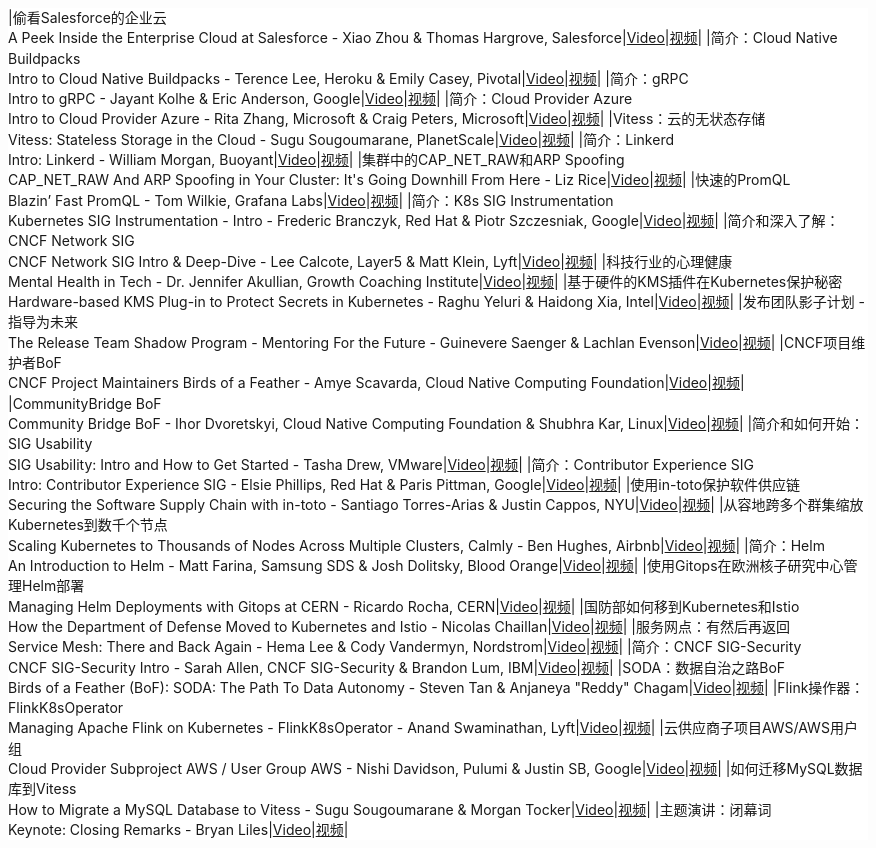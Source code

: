 |偷看Salesforce的企业云<br>A Peek Inside the Enterprise Cloud at Salesforce - Xiao Zhou & Thomas Hargrove, Salesforce|[Video](https://www.youtube.com/watch?v=M5H4SrUM5BU)|[视频](https://v.qq.com/x/page/f3030o2l0ux.html)|
|简介：Cloud Native Buildpacks<br>Intro to Cloud Native Buildpacks - Terence Lee, Heroku & Emily Casey, Pivotal|[Video](https://www.youtube.com/watch?v=SK6e_ZatOaw)|[视频](https://v.qq.com/x/page/a30307lvo9l.html)|
|简介：gRPC<br>Intro to gRPC - Jayant Kolhe & Eric Anderson, Google|[Video](https://www.youtube.com/watch?v=3Kkj6vAW5a4)|[视频](https://v.qq.com/x/page/g3030ufrbfh.html)|
|简介：Cloud Provider Azure<br>Intro to Cloud Provider Azure - Rita Zhang, Microsoft & Craig Peters, Microsoft|[Video](https://www.youtube.com/watch?v=oLVxxo2XR08)|[视频](https://v.qq.com/x/page/g3030g3za3u.html)|
|Vitess：云的无状态存储<br>Vitess: Stateless Storage in the Cloud - Sugu Sougoumarane, PlanetScale|[Video](https://www.youtube.com/watch?v=z63dtNj6ctY)|[视频](https://v.qq.com/x/page/e3030rrzu52.html)|
|简介：Linkerd<br>Intro: Linkerd - William Morgan, Buoyant|[Video](https://www.youtube.com/watch?v=guHZ7U7ZoWc)|[视频](https://v.qq.com/x/page/q303023ruwv.html)|
|集群中的CAP_NET_RAW和ARP Spoofing<br>CAP_NET_RAW And ARP Spoofing in Your Cluster: It's Going Downhill From Here - Liz Rice|[Video](https://www.youtube.com/watch?v=f-dN8Osm8z0)|[视频](https://v.qq.com/x/page/z3030c3sqvk.html)|
|快速的PromQL<br>Blazin’ Fast PromQL - Tom Wilkie, Grafana Labs|[Video](https://www.youtube.com/watch?v=yYgdZyeBOck)|[视频](https://v.qq.com/x/page/m3030fyv62z.html)|
|简介：K8s SIG Instrumentation<br>Kubernetes SIG Instrumentation - Intro - Frederic Branczyk, Red Hat & Piotr Szczesniak, Google|[Video](https://www.youtube.com/watch?v=0MBQzO_6T1s)|[视频](https://v.qq.com/x/page/o3030a36eb6.html)|
|简介和深入了解：CNCF Network SIG<br>CNCF Network SIG Intro & Deep-Dive - Lee Calcote, Layer5 & Matt Klein, Lyft|[Video](https://www.youtube.com/watch?v=XZ6TZQeNuKQ)|[视频](https://v.qq.com/x/page/e3030fp51gz.html)|
|科技行业的心理健康<br>Mental Health in Tech - Dr. Jennifer Akullian, Growth Coaching Institute|[Video](https://www.youtube.com/watch?v=G-SdeRBHc9M)|[视频](https://v.qq.com/x/page/f3030oa684m.html)|
|基于硬件的KMS插件在Kubernetes保护秘密<br>Hardware-based KMS Plug-in to Protect Secrets in Kubernetes - Raghu Yeluri & Haidong Xia, Intel|[Video](https://www.youtube.com/watch?v=CloYJcPY5nU)|[视频](https://v.qq.com/x/page/z3030qx0yjd.html)|
|发布团队影子计划 - 指导为未来<br>The Release Team Shadow Program - Mentoring For the Future - Guinevere Saenger & Lachlan Evenson|[Video](https://www.youtube.com/watch?v=ritHCLd2xeE)|[视频](https://v.qq.com/x/page/h303081q75t.html)|
|CNCF项目维护者BoF<br>CNCF Project Maintainers Birds of a Feather - Amye Scavarda, Cloud Native Computing Foundation|[Video](https://www.youtube.com/watch?v=bhmIR-sIbUk)|[视频](https://v.qq.com/x/page/e3030shduiw.html)|
|CommunityBridge BoF<br>Community Bridge BoF - Ihor Dvoretskyi, Cloud Native Computing Foundation & Shubhra Kar, Linux|[Video](https://www.youtube.com/watch?v=R-hHyijnugc)|[视频](https://v.qq.com/x/page/d3030tzpaf1.html)|
|简介和如何开始：SIG Usability<br>SIG Usability: Intro and How to Get Started - Tasha Drew, VMware|[Video](https://www.youtube.com/watch?v=IASA98KUfyA)|[视频](https://v.qq.com/x/page/x3030cj68vj.html)|
|简介：Contributor Experience SIG<br>Intro: Contributor Experience SIG - Elsie Phillips, Red Hat & Paris Pittman, Google|[Video](https://www.youtube.com/watch?v=qSN3MrdNwrU)|[视频](https://v.qq.com/x/page/l3030lr6ws8.html)|
|使用in-toto保护软件供应链<br>Securing the Software Supply Chain with in-toto - Santiago Torres-Arias & Justin Cappos, NYU|[Video](https://www.youtube.com/watch?v=53eEOyev9lM)|[视频](https://v.qq.com/x/page/h30307gimxn.html)|
|从容地跨多个群集缩放Kubernetes到数千个节点<br>Scaling Kubernetes to Thousands of Nodes Across Multiple Clusters, Calmly - Ben Hughes, Airbnb|[Video](https://www.youtube.com/watch?v=ay7NibpRAYU)|[视频](https://v.qq.com/x/page/e3030m155md.html)|
|简介：Helm<br>An Introduction to Helm - Matt Farina, Samsung SDS & Josh Dolitsky, Blood Orange|[Video](https://www.youtube.com/watch?v=Zzwq9FmZdsU)|[视频](https://v.qq.com/x/page/m3030tn3as8.html)|
|使用Gitops在欧洲核子研究中心管理Helm部署<br>Managing Helm Deployments with Gitops at CERN - Ricardo Rocha, CERN|[Video](https://www.youtube.com/watch?v=g9FQxzK9E_M)|[视频](https://v.qq.com/x/page/o3030ju98ll.html)|
|国防部如何移到Kubernetes和Istio<br>How the Department of Defense Moved to Kubernetes and Istio - Nicolas Chaillan|[Video](https://www.youtube.com/watch?v=YjZ4AZ7hRM0)|[视频](https://v.qq.com/x/page/v30304xqat9.html)|
|服务网点：有然后再返回<br>Service Mesh: There and Back Again - Hema Lee & Cody Vandermyn, Nordstrom|[Video](https://www.youtube.com/watch?v=sq8nsjuJqO4)|[视频](https://v.qq.com/x/page/s3027c3ydhu.html)|
|简介：CNCF SIG-Security<br>CNCF SIG-Security Intro - Sarah Allen, CNCF SIG-Security & Brandon Lum, IBM|[Video](https://www.youtube.com/watch?v=Vnwrjls2I3c)|[视频](https://v.qq.com/x/page/t3030prpypj.html)|
|SODA：数据自治之路BoF<br>Birds of a Feather (BoF): SODA: The Path To Data Autonomy - Steven Tan & Anjaneya "Reddy" Chagam|[Video](https://www.youtube.com/watch?v=qEx23aF7eXc)|[视频](https://v.qq.com/x/page/j3030epsnyw.html)|
|Flink操作器：FlinkK8sOperator<br>Managing Apache Flink on Kubernetes - FlinkK8sOperator - Anand Swaminathan, Lyft|[Video](https://www.youtube.com/watch?v=ydb3TbK2r84)|[视频](https://v.qq.com/x/page/p30301vuu6u.html)|
|云供应商子项目AWS/AWS用户组<br>Cloud Provider Subproject AWS / User Group AWS - Nishi Davidson, Pulumi & Justin SB, Google|[Video](https://www.youtube.com/watch?v=z6LlhFfFGQM)|[视频](https://v.qq.com/x/page/g3030vjkpnd.html)|
|如何迁移MySQL数据库到Vitess<br>How to Migrate a MySQL Database to Vitess - Sugu Sougoumarane & Morgan Tocker|[Video](https://www.youtube.com/watch?v=OCS45iy5v1M)|[视频](https://v.qq.com/x/page/y3030zge1r7.html)|
|主题演讲：闭幕词<br>Keynote: Closing Remarks - Bryan Liles|[Video](https://www.youtube.com/watch?v=XKsogSdDJT8)|[视频](https://v.qq.com/x/page/x3030g6p95t.html)|